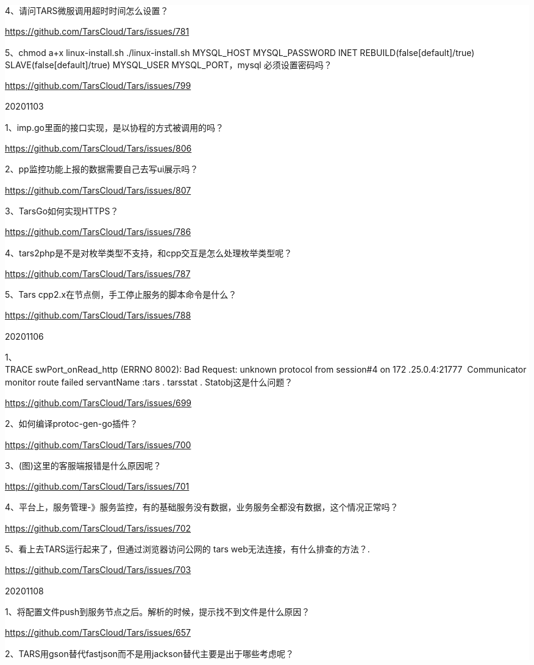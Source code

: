 4、请问TARS微服调用超时时间怎么设置？

https://github.com/TarsCloud/Tars/issues/781

5、chmod a+x linux-install.sh ./linux-install.sh MYSQL_HOST MYSQL_PASSWORD INET REBUILD(false[default]/true) SLAVE(false[default]/true) MYSQL_USER MYSQL_PORT，mysql 必须设置密码吗？

https://github.com/TarsCloud/Tars/issues/799



20201103

1、imp.go里面的接口实现，是以协程的方式被调用的吗？

https://github.com/TarsCloud/Tars/issues/806

2、pp监控功能上报的数据需要自己去写ui展示吗？

https://github.com/TarsCloud/Tars/issues/807

3、TarsGo如何实现HTTPS？

https://github.com/TarsCloud/Tars/issues/786

4、tars2php是不是对枚举类型不支持，和cpp交互是怎么处理枚举类型呢？

https://github.com/TarsCloud/Tars/issues/787

5、Tars cpp2.x在节点侧，手工停止服务的脚本命令是什么？

https://github.com/TarsCloud/Tars/issues/788



20201106

1、TRACE swPort_onRead_http (ERRNO 8002): Bad Request: unknown protocol from session#4 on 172 .25.0.4:21777  Communicator monitor route failed servantName :tars . tarsstat . Statobj这是什么问题？

https://github.com/TarsCloud/Tars/issues/699

2、如何编译protoc-gen-go插件？

https://github.com/TarsCloud/Tars/issues/700

3、(图)这里的客服端报错是什么原因呢？

https://github.com/TarsCloud/Tars/issues/701

4、平台上，服务管理-》服务监控，有的基础服务没有数据，业务服务全都没有数据，这个情况正常吗？

https://github.com/TarsCloud/Tars/issues/702

5、看上去TARS运行起来了，但通过浏览器访问公网的 tars web无法连接，有什么排查的方法？.

https://github.com/TarsCloud/Tars/issues/703



20201108

1、将配置文件push到服务节点之后。解析的时候，提示找不到文件是什么原因？

https://github.com/TarsCloud/Tars/issues/657

2、TARS用gson替代fastjson而不是用jackson替代主要是出于哪些考虑呢？

